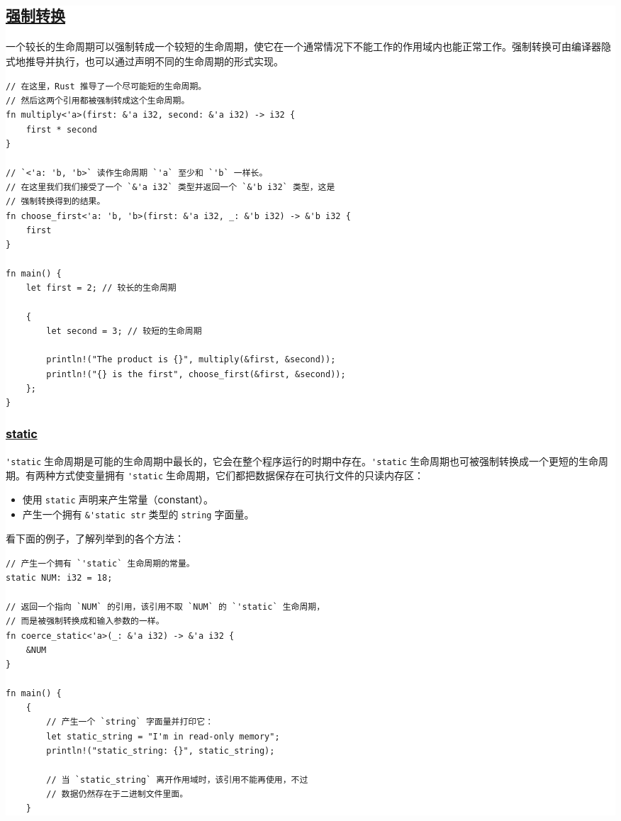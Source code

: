 ## [强制转换](https://rustwiki.org/zh-CN/rust-by-example/scope/lifetime/lifetime_coercion.html#%E5%BC%BA%E5%88%B6%E8%BD%AC%E6%8D%A2) <a href="#qiang-zhi-zhuan-huan" id="qiang-zhi-zhuan-huan"></a>

一个较长的生命周期可以强制转成一个较短的生命周期，使它在一个通常情况下不能工作的作用域内也能正常工作。强制转换可由编译器隐式地推导并执行，也可以通过声明不同的生命周期的形式实现。

```
// 在这里，Rust 推导了一个尽可能短的生命周期。
// 然后这两个引用都被强制转成这个生命周期。
fn multiply<'a>(first: &'a i32, second: &'a i32) -> i32 {
    first * second
}

// `<'a: 'b, 'b>` 读作生命周期 `'a` 至少和 `'b` 一样长。
// 在这里我们我们接受了一个 `&'a i32` 类型并返回一个 `&'b i32` 类型，这是
// 强制转换得到的结果。
fn choose_first<'a: 'b, 'b>(first: &'a i32, _: &'b i32) -> &'b i32 {
    first
}

fn main() {
    let first = 2; // 较长的生命周期

    {
        let second = 3; // 较短的生命周期

        println!("The product is {}", multiply(&first, &second));
        println!("{} is the first", choose_first(&first, &second));
    };
}

```

### [static](https://rustwiki.org/zh-CN/rust-by-example/scope/lifetime/static_lifetime.html#static)

`'static` 生命周期是可能的生命周期中最长的，它会在整个程序运行的时期中存在。`'static` 生命周期也可被强制转换成一个更短的生命周期。有两种方式使变量拥有 `'static` 生命周期，它们都把数据保存在可执行文件的只读内存区：

* 使用 `static` 声明来产生常量（constant）。
* 产生一个拥有 `&'static str` 类型的 `string` 字面量。

看下面的例子，了解列举到的各个方法：

```
// 产生一个拥有 `'static` 生命周期的常量。
static NUM: i32 = 18;

// 返回一个指向 `NUM` 的引用，该引用不取 `NUM` 的 `'static` 生命周期，
// 而是被强制转换成和输入参数的一样。
fn coerce_static<'a>(_: &'a i32) -> &'a i32 {
    &NUM
}

fn main() {
    {
        // 产生一个 `string` 字面量并打印它：
        let static_string = "I'm in read-only memory";
        println!("static_string: {}", static_string);

        // 当 `static_string` 离开作用域时，该引用不能再使用，不过
        // 数据仍然存在于二进制文件里面。
    }

```